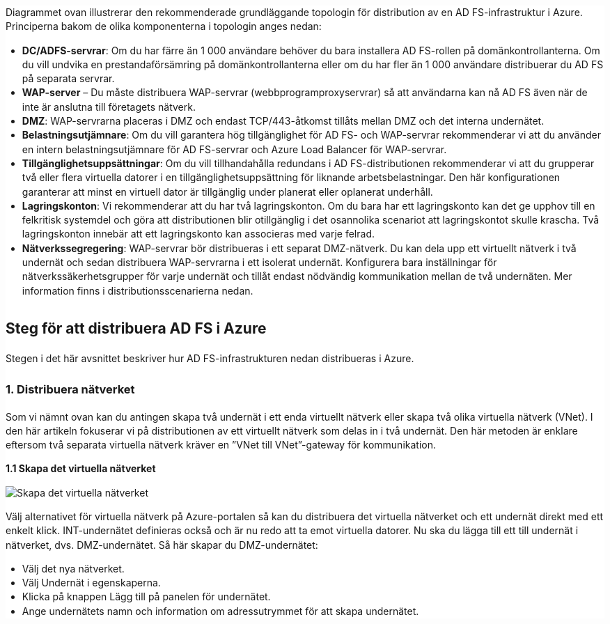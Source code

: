 Diagrammet ovan illustrerar den rekommenderade grundläggande topologin för distribution av en AD FS-infrastruktur i Azure. Principerna bakom de olika komponenterna i topologin anges nedan:

* **DC/ADFS-servrar**: Om du har färre än 1 000 användare behöver du bara installera AD FS-rollen på domänkontrollanterna. Om du vill undvika en prestandaförsämring på domänkontrollanterna eller om du har fler än 1 000 användare distribuerar du AD FS på separata servrar.
* **WAP-server** – Du måste distribuera WAP-servrar (webbprogramproxyservrar) så att användarna kan nå AD FS även när de inte är anslutna till företagets nätverk.
* **DMZ**: WAP-servrarna placeras i DMZ och endast TCP/443-åtkomst tillåts mellan DMZ och det interna undernätet.
* **Belastningsutjämnare**: Om du vill garantera hög tillgänglighet för AD FS- och WAP-servrar rekommenderar vi att du använder en intern belastningsutjämnare för AD FS-servrar och Azure Load Balancer för WAP-servrar.
* **Tillgänglighetsuppsättningar**: Om du vill tillhandahålla redundans i AD FS-distributionen rekommenderar vi att du grupperar två eller flera virtuella datorer i en tillgänglighetsuppsättning för liknande arbetsbelastningar. Den här konfigurationen garanterar att minst en virtuell dator är tillgänglig under planerat eller oplanerat underhåll.
* **Lagringskonton**: Vi rekommenderar att du har två lagringskonton. Om du bara har ett lagringskonto kan det ge upphov till en felkritisk systemdel och göra att distributionen blir otillgänglig i det osannolika scenariot att lagringskontot skulle krascha. Två lagringskonton innebär att ett lagringskonto kan associeras med varje felrad.
* **Nätverkssegregering**: WAP-servrar bör distribueras i ett separat DMZ-nätverk. Du kan dela upp ett virtuellt nätverk i två undernät och sedan distribuera WAP-servrarna i ett isolerat undernät. Konfigurera bara inställningar för nätverkssäkerhetsgrupper för varje undernät och tillåt endast nödvändig kommunikation mellan de två undernäten. Mer information finns i distributionsscenarierna nedan.

## <a name="steps-to-deploy-ad-fs-in-azure"></a>Steg för att distribuera AD FS i Azure
Stegen i det här avsnittet beskriver hur AD FS-infrastrukturen nedan distribueras i Azure.

### <a name="1-deploying-the-network"></a>1. Distribuera nätverket
Som vi nämnt ovan kan du antingen skapa två undernät i ett enda virtuellt nätverk eller skapa två olika virtuella nätverk (VNet). I den här artikeln fokuserar vi på distributionen av ett virtuellt nätverk som delas in i två undernät. Den här metoden är enklare eftersom två separata virtuella nätverk kräver en ”VNet till VNet”-gateway för kommunikation.

**1.1 Skapa det virtuella nätverket**

![Skapa det virtuella nätverket](./media/active-directory-aadconnect-azure-adfs/deploynetwork1.png)

Välj alternativet för virtuella nätverk på Azure-portalen så kan du distribuera det virtuella nätverket och ett undernät direkt med ett enkelt klick. INT-undernätet definieras också och är nu redo att ta emot virtuella datorer.
Nu ska du lägga till ett till undernät i nätverket, dvs. DMZ-undernätet. Så här skapar du DMZ-undernätet:

* Välj det nya nätverket.
* Välj Undernät i egenskaperna.
* Klicka på knappen Lägg till på panelen för undernätet.
* Ange undernätets namn och information om adressutrymmet för att skapa undernätet.
